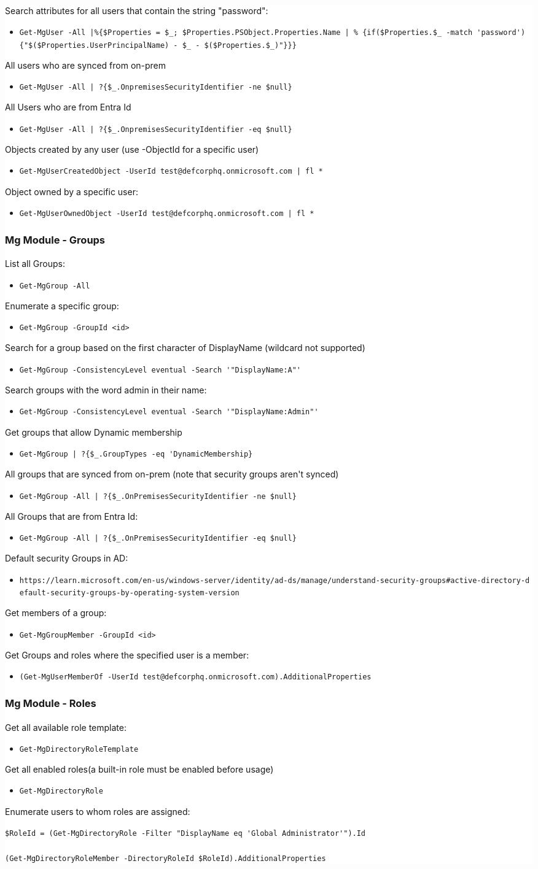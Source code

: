 Search attributes for all users that contain the string "password":
- `Get-MgUser -All |%{$Properties = $_; $Properties.PSObject.Properties.Name | % {if($Properties.$_ -match 'password') {"$($Properties.UserPrincipalName) - $_ - $($Properties.$_)"}}}`

All users who are synced from on-prem
- ` Get-MgUser -All | ?{$_.OnpremisesSecurityIdentifier -ne $null} `

All Users who are from Entra Id
- ` Get-MgUser -All | ?{$_.OnpremisesSecurityIdentifier -eq $null}  `

Objects created by any user (use -ObjectId for a specific user)
- ` Get-MgUserCreatedObject -UserId test@defcorphq.onmicrosoft.com | fl * `

Object owned by a specific user: 
- ` Get-MgUserOwnedObject -UserId test@defcorphq.onmicrosoft.com | fl * `

### Mg Module - Groups
List all Groups: 
- ` Get-MgGroup -All `

Enumerate a specific group:
- ` Get-MgGroup -GroupId <id> `

Search for a group based on the first character of DisplayName (wildcard not supported)
- ` Get-MgGroup -ConsistencyLevel eventual -Search '"DisplayName:A"' `

Search groups with the word admin in their name: 
- ` Get-MgGroup -ConsistencyLevel eventual -Search '"DisplayName:Admin"' `

Get groups that allow Dynamic membership
- ` Get-MgGroup | ?{$_.GroupTypes -eq 'DynamicMembership} `

All groups that are synced from on-prem (note that security groups aren't synced)
- ` Get-MgGroup -All | ?{$_.OnPremisesSecurityIdentifier -ne $null} `

All Groups  that are from Entra Id:
- ` Get-MgGroup -All | ?{$_.OnPremisesSecurityIdentifier -eq $null} `

Default security Groups in AD: 
- `https://learn.microsoft.com/en-us/windows-server/identity/ad-ds/manage/understand-security-groups#active-directory-default-security-groups-by-operating-system-version`

Get members of a group: 
- ` Get-MgGroupMember -GroupId <id> `

Get Groups and roles where the specified user is a member: 
- ` (Get-MgUserMemberOf -UserId test@defcorphq.onmicrosoft.com).AdditionalProperties `

### Mg Module - Roles
Get all available role template: 
- ` Get-MgDirectoryRoleTemplate `

Get all enabled roles(a built-in role must be enabled before usage)
- ` Get-MgDirectoryRole `

Enumerate users to whom roles are assigned: 
```
$RoleId = (Get-MgDirectoryRole -Filter "DisplayName eq 'Global Administrator'").Id

(Get-MgDirectoryRoleMember -DirectoryRoleId $RoleId).AdditionalProperties
```
